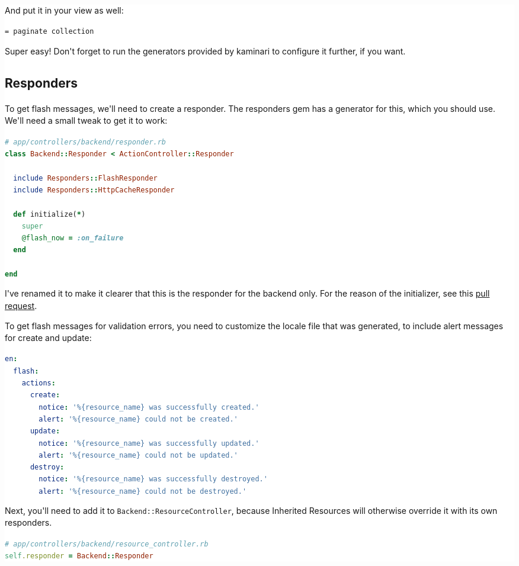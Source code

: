 And put it in your view as well:

``` haml
= paginate collection
```

Super easy! Don't forget to run the generators provided by kaminari to configure it further, if you want.

## Responders

To get flash messages, we'll need to create a responder. The responders gem has a generator for
this, which you should use. We'll need a small tweak to get it to work:

``` ruby
# app/controllers/backend/responder.rb
class Backend::Responder < ActionController::Responder

  include Responders::FlashResponder
  include Responders::HttpCacheResponder

  def initialize(*)
    super
    @flash_now = :on_failure
  end

end
```


I've renamed it to make it clearer that this is the responder for the backend only. For the reason
of the initializer, see this [pull request](https://github.com/plataformatec/responders/pull/26).

To get flash messages for validation errors, you need to customize the locale file that was
generated, to include alert messages for create and update:

``` yaml
en:
  flash:
    actions:
      create:
        notice: '%{resource_name} was successfully created.'
        alert: '%{resource_name} could not be created.'
      update:
        notice: '%{resource_name} was successfully updated.'
        alert: '%{resource_name} could not be updated.'
      destroy:
        notice: '%{resource_name} was successfully destroyed.'
        alert: '%{resource_name} could not be destroyed.'
```


Next, you'll need to add it to `Backend::ResourceController`, because Inherited Resources will
otherwise override it with its own responders.

``` ruby
# app/controllers/backend/resource_controller.rb
self.responder = Backend::Responder
```
